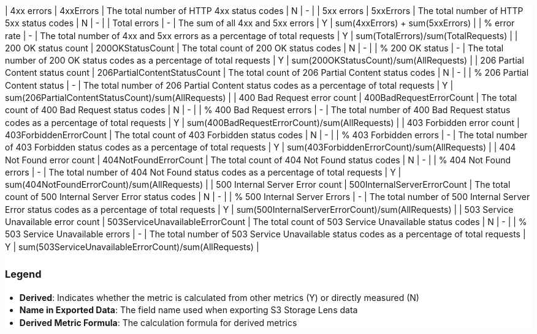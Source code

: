 | 4xx errors | 4xxErrors | The total number of HTTP 4xx status codes | N | - |
| 5xx errors | 5xxErrors | The total number of HTTP 5xx status codes | N | - |
| Total errors | - | The sum of all 4xx and 5xx errors | Y | sum(4xxErrors) + sum(5xxErrors) |
| % error rate | - | The total number of 4xx and 5xx errors as a percentage of total requests | Y | sum(TotalErrors)/sum(TotalRequests) |
| 200 OK status count | 200OKStatusCount | The total count of 200 OK status codes | N | - |
| % 200 OK status | - | The total number of 200 OK status codes as a percentage of total requests | Y | sum(200OKStatusCount)/sum(AllRequests) |
| 206 Partial Content status count | 206PartialContentStatusCount | The total count of 206 Partial Content status codes | N | - |
| % 206 Partial Content status | - | The total number of 206 Partial Content status codes as a percentage of total requests | Y | sum(206PartialContentStatusCount)/sum(AllRequests) |
| 400 Bad Request error count | 400BadRequestErrorCount | The total count of 400 Bad Request status codes | N | - |
| % 400 Bad Request errors | - | The total number of 400 Bad Request status codes as a percentage of total requests | Y | sum(400BadRequestErrorCount)/sum(AllRequests) |
| 403 Forbidden error count | 403ForbiddenErrorCount | The total count of 403 Forbidden status codes | N | - |
| % 403 Forbidden errors | - | The total number of 403 Forbidden status codes as a percentage of total requests | Y | sum(403ForbiddenErrorCount)/sum(AllRequests) |
| 404 Not Found error count | 404NotFoundErrorCount | The total count of 404 Not Found status codes | N | - |
| % 404 Not Found errors | - | The total number of 404 Not Found status codes as a percentage of total requests | Y | sum(404NotFoundErrorCount)/sum(AllRequests) |
| 500 Internal Server Error count | 500InternalServerErrorCount | The total count of 500 Internal Server Error status codes | N | - |
| % 500 Internal Server Errors | - | The total number of 500 Internal Server Error status codes as a percentage of total requests | Y | sum(500InternalServerErrorCount)/sum(AllRequests) |
| 503 Service Unavailable error count | 503ServiceUnavailableErrorCount | The total count of 503 Service Unavailable status codes | N | - |
| % 503 Service Unavailable errors | - | The total number of 503 Service Unavailable status codes as a percentage of total requests | Y | sum(503ServiceUnavailableErrorCount)/sum(AllRequests) |

### Legend

- **Derived**: Indicates whether the metric is calculated from other metrics (Y) or directly measured (N)
- **Name in Exported Data**: The field name used when exporting S3 Storage Lens data
- **Derived Metric Formula**: The calculation formula for derived metrics
